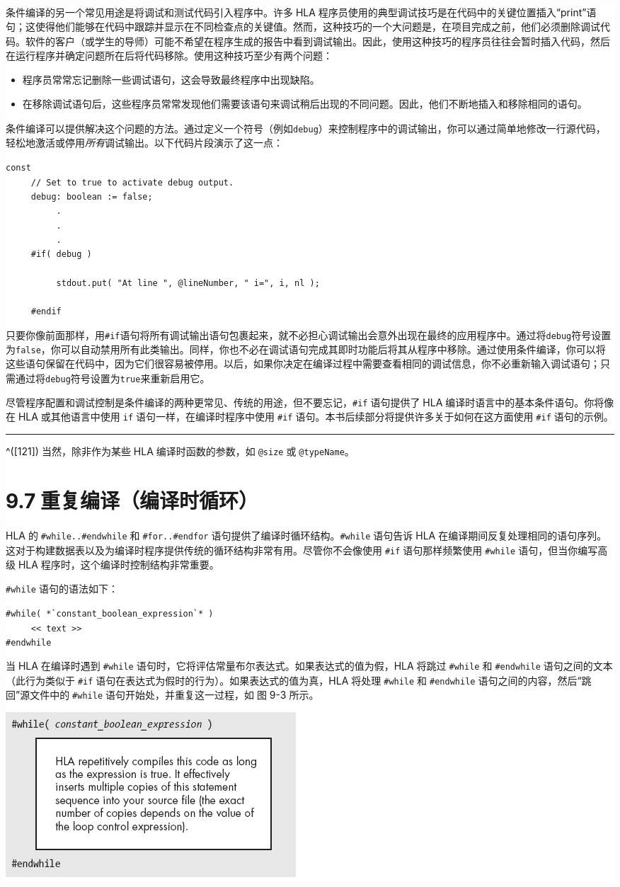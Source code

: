 条件编译的另一个常见用途是将调试和测试代码引入程序中。许多 HLA 程序员使用的典型调试技巧是在代码中的关键位置插入“print”语句；这使得他们能够在代码中跟踪并显示在不同检查点的关键值。然而，这种技巧的一个大问题是，在项目完成之前，他们必须删除调试代码。软件的客户（或学生的导师）可能不希望在程序生成的报告中看到调试输出。因此，使用这种技巧的程序员往往会暂时插入代码，然后在运行程序并确定问题所在后将代码移除。使用这种技巧至少有两个问题：

+   程序员常常忘记删除一些调试语句，这会导致最终程序中出现缺陷。

+   在移除调试语句后，这些程序员常常发现他们需要该语句来调试稍后出现的不同问题。因此，他们不断地插入和移除相同的语句。

条件编译可以提供解决这个问题的方法。通过定义一个符号（例如`debug`）来控制程序中的调试输出，你可以通过简单地修改一行源代码，轻松地激活或停用*所有*调试输出。以下代码片段演示了这一点：

```
const
     // Set to true to activate debug output.
     debug: boolean := false;
          .
          .
          .
     #if( debug )

          stdout.put( "At line ", @lineNumber, " i=", i, nl );

     #endif
```

只要你像前面那样，用`#if`语句将所有调试输出语句包裹起来，就不必担心调试输出会意外出现在最终的应用程序中。通过将`debug`符号设置为`false`，你可以自动禁用所有此类输出。同样，你也不必在调试语句完成其即时功能后将其从程序中移除。通过使用条件编译，你可以将这些语句保留在代码中，因为它们很容易被停用。以后，如果你决定在编译过程中需要查看相同的调试信息，你不必重新输入调试语句；只需通过将`debug`符号设置为`true`来重新启用它。

尽管程序配置和调试控制是条件编译的两种更常见、传统的用途，但不要忘记，`#if` 语句提供了 HLA 编译时语言中的基本条件语句。你将像在 HLA 或其他语言中使用 `if` 语句一样，在编译时程序中使用 `#if` 语句。本书后续部分将提供许多关于如何在这方面使用 `#if` 语句的示例。

* * *

^([121]) 当然，除非作为某些 HLA 编译时函数的参数，如 `@size` 或 `@typeName`。

# 9.7 重复编译（编译时循环）

HLA 的 `#while..#endwhile` 和 `#for..#endfor` 语句提供了编译时循环结构。`#while` 语句告诉 HLA 在编译期间反复处理相同的语句序列。这对于构建数据表以及为编译时程序提供传统的循环结构非常有用。尽管你不会像使用 `#if` 语句那样频繁使用 `#while` 语句，但当你编写高级 HLA 程序时，这个编译时控制结构非常重要。

`#while` 语句的语法如下：

```
#while( *`constant_boolean_expression`* )
     << text >>
#endwhile
```

当 HLA 在编译时遇到 `#while` 语句时，它将评估常量布尔表达式。如果表达式的值为假，HLA 将跳过 `#while` 和 `#endwhile` 语句之间的文本（此行为类似于 `#if` 语句在表达式为假时的行为）。如果表达式的值为真，HLA 将处理 `#while` 和 `#endwhile` 语句之间的内容，然后“跳回”源文件中的 `#while` 语句开始处，并重复这一过程，如 图 9-3 所示。

![HLA 编译时 `#while` 语句操作](img/tagoreillycom20100401nostarchimages578067.png)
